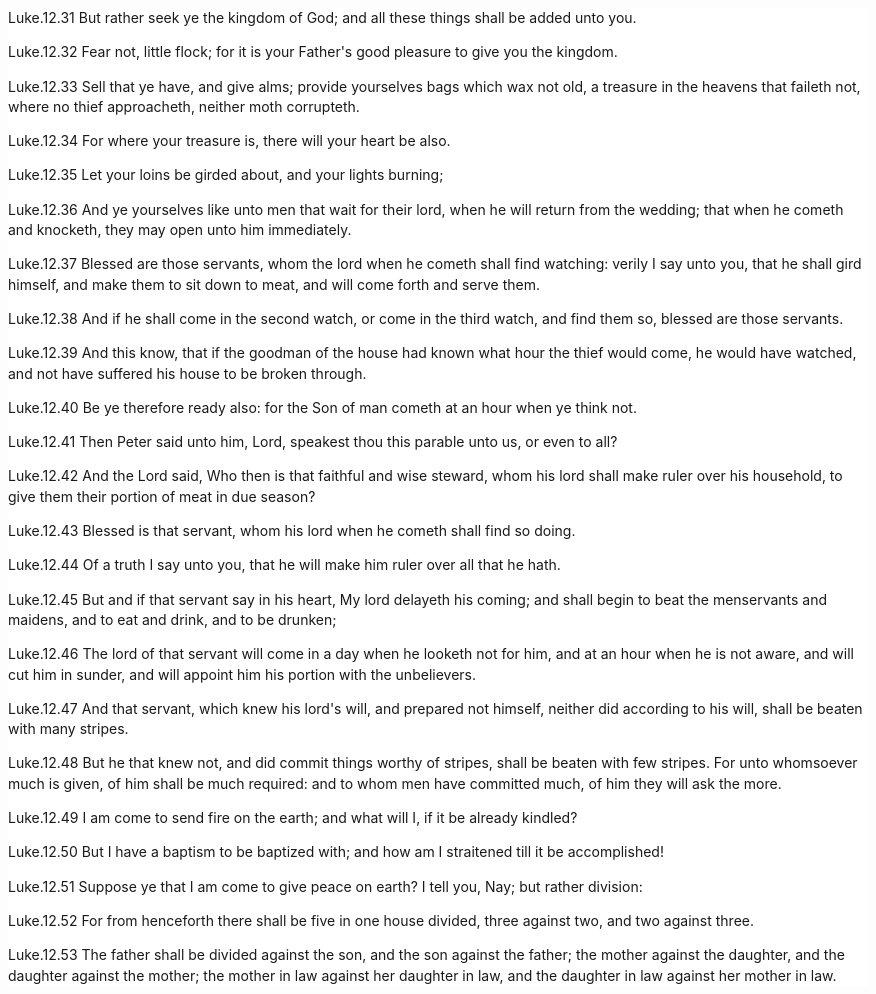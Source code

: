 Luke.12.31 But rather seek ye the kingdom of God; and all these things shall be added unto you.

Luke.12.32 Fear not, little flock; for it is your Father's good pleasure to give you the kingdom.

Luke.12.33 Sell that ye have, and give alms; provide yourselves bags which wax not old, a treasure in the heavens that faileth not, where no thief approacheth, neither moth corrupteth.

Luke.12.34 For where your treasure is, there will your heart be also.

Luke.12.35 Let your loins be girded about, and your lights burning;

Luke.12.36 And ye yourselves like unto men that wait for their lord, when he will return from the wedding; that when he cometh and knocketh, they may open unto him immediately.

Luke.12.37 Blessed are those servants, whom the lord when he cometh shall find watching: verily I say unto you, that he shall gird himself, and make them to sit down to meat, and will come forth and serve them.

Luke.12.38 And if he shall come in the second watch, or come in the third watch, and find them so, blessed are those servants.

Luke.12.39 And this know, that if the goodman of the house had known what hour the thief would come, he would have watched, and not have suffered his house to be broken through.

Luke.12.40 Be ye therefore ready also: for the Son of man cometh at an hour when ye think not.

Luke.12.41 Then Peter said unto him, Lord, speakest thou this parable unto us, or even to all?

Luke.12.42 And the Lord said, Who then is that faithful and wise steward, whom his lord shall make ruler over his household, to give them their portion of meat in due season?

Luke.12.43 Blessed is that servant, whom his lord when he cometh shall find so doing.

Luke.12.44 Of a truth I say unto you, that he will make him ruler over all that he hath.

Luke.12.45 But and if that servant say in his heart, My lord delayeth his coming; and shall begin to beat the menservants and maidens, and to eat and drink, and to be drunken;

Luke.12.46 The lord of that servant will come in a day when he looketh not for him, and at an hour when he is not aware, and will cut him in sunder, and will appoint him his portion with the unbelievers.

Luke.12.47 And that servant, which knew his lord's will, and prepared not himself, neither did according to his will, shall be beaten with many stripes.

Luke.12.48 But he that knew not, and did commit things worthy of stripes, shall be beaten with few stripes. For unto whomsoever much is given, of him shall be much required: and to whom men have committed much, of him they will ask the more.

Luke.12.49 I am come to send fire on the earth; and what will I, if it be already kindled?

Luke.12.50 But I have a baptism to be baptized with; and how am I straitened till it be accomplished!

Luke.12.51 Suppose ye that I am come to give peace on earth? I tell you, Nay; but rather division:

Luke.12.52 For from henceforth there shall be five in one house divided, three against two, and two against three.

Luke.12.53 The father shall be divided against the son, and the son against the father; the mother against the daughter, and the daughter against the mother; the mother in law against her daughter in law, and the daughter in law against her mother in law.
